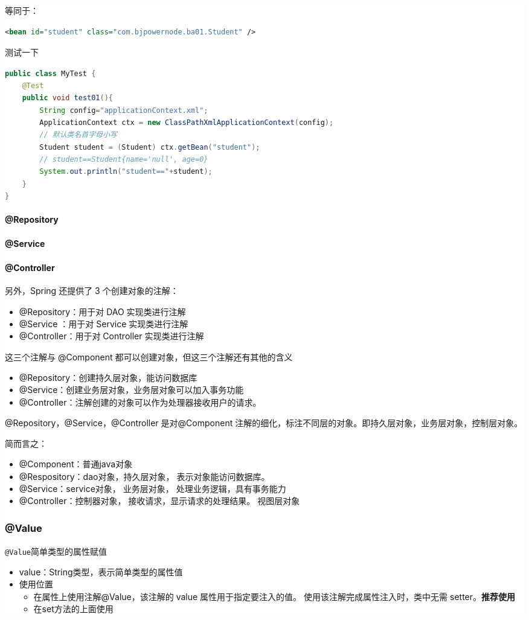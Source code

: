 等同于：

```xml
<bean id="student" class="com.bjpowernode.ba01.Student" />
```

测试一下

```java
public class MyTest {
    @Test
    public void test01(){
        String config="applicationContext.xml";
        ApplicationContext ctx = new ClassPathXmlApplicationContext(config);
	    // 默认类名首字母小写
        Student student = (Student) ctx.getBean("student");
        // student==Student{name='null', age=0}
        System.out.println("student=="+student);
    }
}
```

#### @Repository

#### @Service

#### @Controller

另外，Spring 还提供了 3 个创建对象的注解：

- @Repository：用于对 DAO 实现类进行注解
- @Service ：用于对 Service 实现类进行注解
- @Controller：用于对 Controller 实现类进行注解

这三个注解与 @Component 都可以创建对象，但这三个注解还有其他的含义

- @Repository：创建持久层对象，能访问数据库
- @Service：创建业务层对象，业务层对象可以加入事务功能
- @Controller：注解创建的对象可以作为处理器接收用户的请求。 

@Repository，@Service，@Controller 是对@Component 注解的细化，标注不同层的对象。即持久层对象，业务层对象，控制层对象。

简而言之：

- @Component：普通java对象
- @Respository：dao对象，持久层对象， 表示对象能访问数据库。
- @Service：service对象， 业务层对象， 处理业务逻辑，具有事务能力
- @Controller：控制器对象， 接收请求，显示请求的处理结果。 视图层对象

### @Value

`@Value`简单类型的属性赋值

- value：String类型，表示简单类型的属性值
- 使用位置
  - 在属性上使用注解@Value，该注解的 value 属性用于指定要注入的值。 使用该注解完成属性注入时，类中无需 setter。**推荐使用**
  - 在set方法的上面使用

